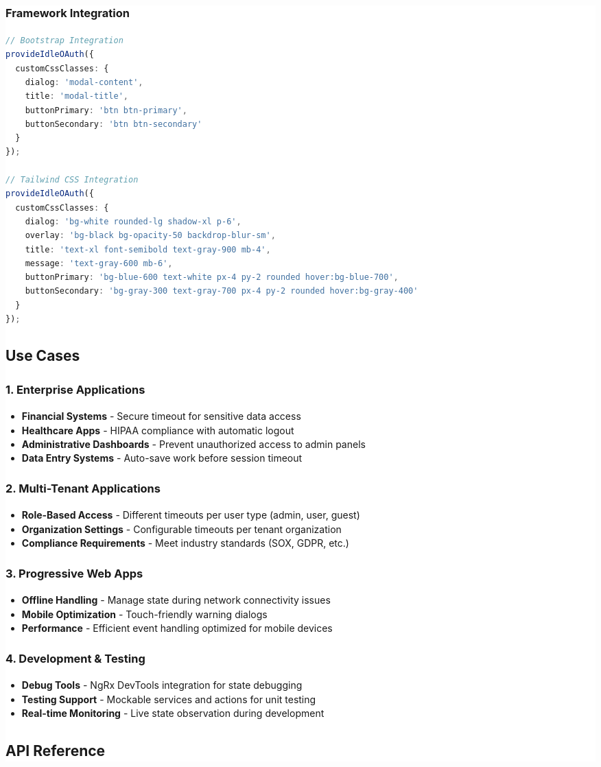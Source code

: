 ### Framework Integration

```typescript
// Bootstrap Integration
provideIdleOAuth({
  customCssClasses: {
    dialog: 'modal-content',
    title: 'modal-title',
    buttonPrimary: 'btn btn-primary',
    buttonSecondary: 'btn btn-secondary'
  }
});

// Tailwind CSS Integration
provideIdleOAuth({
  customCssClasses: {
    dialog: 'bg-white rounded-lg shadow-xl p-6',
    overlay: 'bg-black bg-opacity-50 backdrop-blur-sm',
    title: 'text-xl font-semibold text-gray-900 mb-4',
    message: 'text-gray-600 mb-6',
    buttonPrimary: 'bg-blue-600 text-white px-4 py-2 rounded hover:bg-blue-700',
    buttonSecondary: 'bg-gray-300 text-gray-700 px-4 py-2 rounded hover:bg-gray-400'
  }
});
```

## Use Cases

### 1. Enterprise Applications
- **Financial Systems** - Secure timeout for sensitive data access
- **Healthcare Apps** - HIPAA compliance with automatic logout
- **Administrative Dashboards** - Prevent unauthorized access to admin panels
- **Data Entry Systems** - Auto-save work before session timeout

### 2. Multi-Tenant Applications
- **Role-Based Access** - Different timeouts per user type (admin, user, guest)
- **Organization Settings** - Configurable timeouts per tenant organization
- **Compliance Requirements** - Meet industry standards (SOX, GDPR, etc.)

### 3. Progressive Web Apps
- **Offline Handling** - Manage state during network connectivity issues
- **Mobile Optimization** - Touch-friendly warning dialogs
- **Performance** - Efficient event handling optimized for mobile devices

### 4. Development & Testing
- **Debug Tools** - NgRx DevTools integration for state debugging
- **Testing Support** - Mockable services and actions for unit testing
- **Real-time Monitoring** - Live state observation during development

## API Reference
